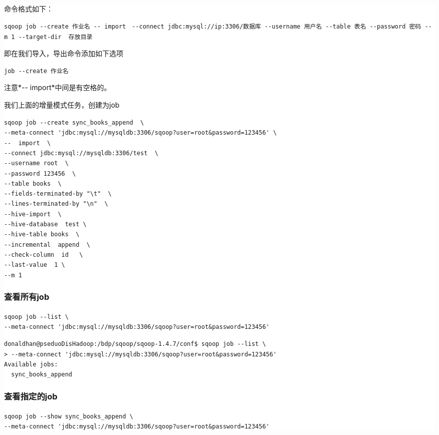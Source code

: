 



命令格式如下：
```
sqoop job --create 作业名 -- import　--connect jdbc:mysql://ip:3306/数据库 --username 用户名 --table 表名 --password 密码 --m 1 --target-dir  存放目录
```

即在我们导入，导出命令添加如下选项
```
job --create 作业名
```
注意*-- import*中间是有空格的。

我们上面的增量模式任务，创建为job

```
sqoop job --create sync_books_append  \
--meta-connect 'jdbc:mysql://mysqldb:3306/sqoop?user=root&password=123456' \
--  import  \
--connect jdbc:mysql://mysqldb:3306/test  \
--username root  \
--password 123456  \
--table books  \
--fields-terminated-by "\t"  \
--lines-terminated-by "\n"  \
--hive-import  \
--hive-database  test \
--hive-table books  \
--incremental  append  \
--check-column  id   \
--last-value  1 \
--m 1
```

### 查看所有job
```
sqoop job --list \
--meta-connect 'jdbc:mysql://mysqldb:3306/sqoop?user=root&password=123456' 
```


```
donaldhan@pseduoDisHadoop:/bdp/sqoop/sqoop-1.4.7/conf$ sqoop job --list \
> --meta-connect 'jdbc:mysql://mysqldb:3306/sqoop?user=root&password=123456' 
Available jobs:
  sync_books_append

```

### 查看指定的job
```
sqoop job --show sync_books_append \
--meta-connect 'jdbc:mysql://mysqldb:3306/sqoop?user=root&password=123456' 
```
